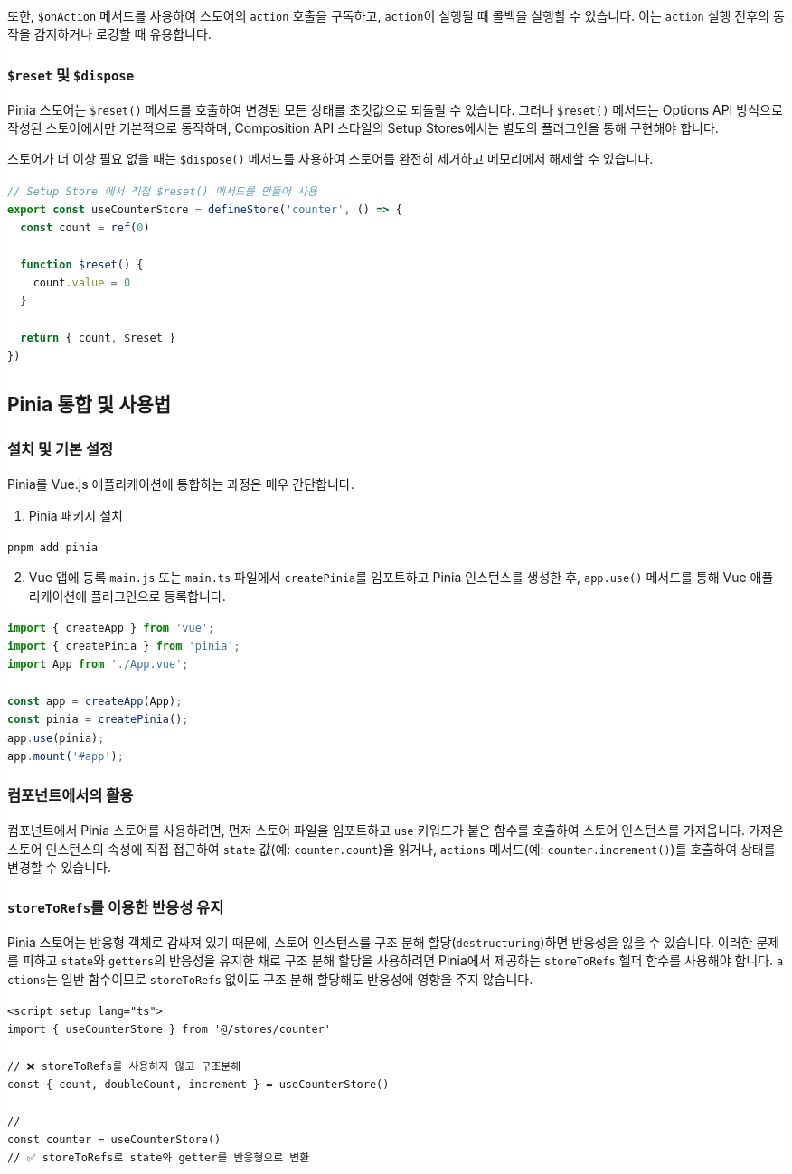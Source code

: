 ​또한, `$onAction` 메서드를 사용하여 스토어의 `action` 호출을 구독하고, `action`이 실행될 때 콜백을 실행할 수 있습니다. ​이는 `action` 실행 전후의 동작을 감지하거나 로깅할 때 유용합니다.

### `$reset` 및 `$dispose`

Pinia 스토어는 `$reset()` 메서드를 호출하여 변경된 모든 상태를 초깃값으로 되돌릴 수 있습니다. ​그러나 `$reset()` 메서드는 Options API 방식으로 작성된 스토어에서만 기본적으로 동작하며​, Composition API 스타일의 Setup Stores에서는 별도의 플러그인을 통해 구현해야 합니다.

​스토어가 더 이상 필요 없을 때는 `$dispose()` 메서드를 사용하여 스토어를 완전히 제거하고 메모리에서 해제할 수 있습니다.

```ts
// Setup Store 에서 직접 $reset() 메서드를 만들어 사용
export const useCounterStore = defineStore('counter', () => {
  const count = ref(0)

  function $reset() {
    count.value = 0
  }

  return { count, $reset }
})
```

## Pinia 통합 및 사용법
### 설치 및 기본 설정
Pinia를 Vue.js 애플리케이션에 통합하는 과정은 매우 간단합니다.
1. Pinia 패키지 설치
```bash[pnpm]
pnpm add pinia
```

2. Vue 앱에 등록
`main.js` 또는 `main.ts` 파일에서 `createPinia`를 임포트하고 Pinia 인스턴스를 생성한 후, `app.use()` 메서드를 통해 Vue 애플리케이션에 플러그인으로 등록합니다.

```ts
import { createApp } from 'vue';
import { createPinia } from 'pinia';
import App from './App.vue';

const app = createApp(App);
const pinia = createPinia();
app.use(pinia);
app.mount('#app');
```

### 컴포넌트에서의 활용
​컴포넌트에서 Pinia 스토어를 사용하려면, 먼저 스토어 파일을 임포트하고 `use` 키워드가 붙은 함수를 호출하여 스토어 인스턴스를 가져옵니다. 가져온 스토어 인스턴스의 속성에 직접 접근하여 `state` 값(예: `counter.count`)을 읽거나, `actions` 메서드(예: `counter.increment()`)를 호출하여 상태를 변경할 수 있습니다.

### `storeToRefs`를 이용한 반응성 유지
Pinia 스토어는 반응형 객체로 감싸져 있기 때문에, 스토어 인스턴스를 구조 분해 할당(`destructuring`)하면 반응성을 잃을 수 있습니다. 이러한 문제를 피하고 `state`와 `getters`의 반응성을 유지한 채로 구조 분해 할당을 사용하려면 Pinia에서 제공하는 `storeToRefs` 헬퍼 함수를 사용해야 합니다. `actions`는 일반 함수이므로 `storeToRefs` 없이도 구조 분해 할당해도 반응성에 영향을 주지 않습니다.
```vue
<script setup lang="ts">
import { useCounterStore } from '@/stores/counter'

// ❌ storeToRefs를 사용하지 않고 구조분해
const { count, doubleCount, increment } = useCounterStore()

// -------------------------------------------------
const counter = useCounterStore()
// ✅ storeToRefs로 state와 getter를 반응형으로 변환
```